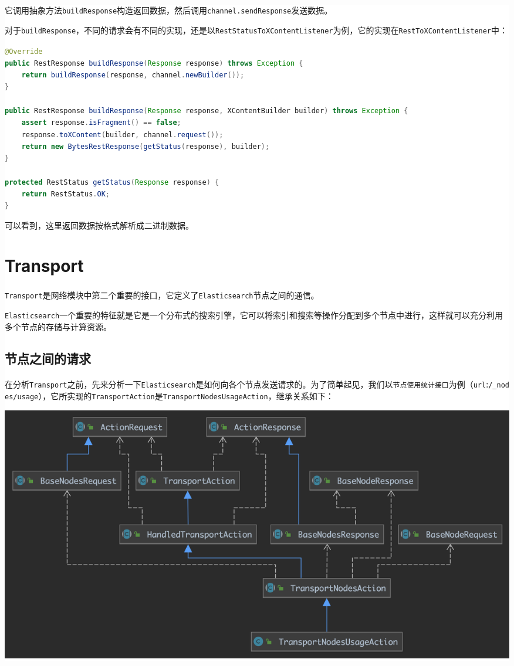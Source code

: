 它调用抽象方法`buildResponse`构造返回数据，然后调用`channel.sendResponse`发送数据。

对于`buildResponse`，不同的请求会有不同的实现，还是以`RestStatusToXContentListener`为例，它的实现在`RestToXContentListener`中：

```java
@Override
public RestResponse buildResponse(Response response) throws Exception {
    return buildResponse(response, channel.newBuilder());
}

public RestResponse buildResponse(Response response, XContentBuilder builder) throws Exception {
    assert response.isFragment() == false;
    response.toXContent(builder, channel.request());
    return new BytesRestResponse(getStatus(response), builder);
}

protected RestStatus getStatus(Response response) {
    return RestStatus.OK;
}
```

可以看到，这里返回数据按格式解析成二进制数据。

# Transport

`Transport`是网络模块中第二个重要的接口，它定义了`Elasticsearch`节点之间的通信。

`Elasticsearch`一个重要的特征就是它是一个分布式的搜索引擎，它可以将索引和搜索等操作分配到多个节点中进行，这样就可以充分利用多个节点的存储与计算资源。

## 节点之间的请求

在分析`Transport`之前，先来分析一下`Elasticsearch`是如何向各个节点发送请求的。为了简单起见，我们以`节点使用统计接口`为例（`url`:`/_nodes/usage`），它所实现的`TransportAction`是`TransportNodesUsageAction`，继承关系如下：

![TransportNodesUsageAction](media/TransportNodesUsageAction.png)
